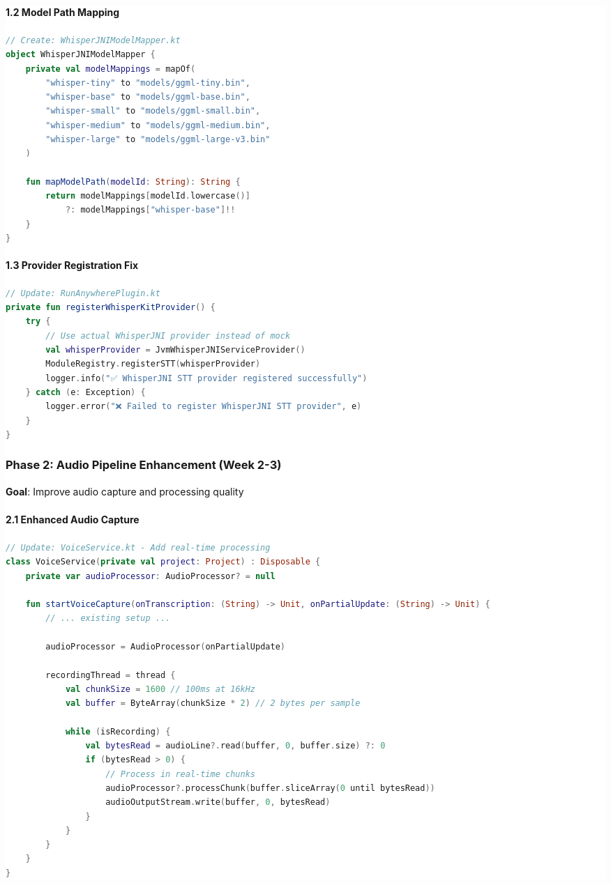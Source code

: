 #### 1.2 Model Path Mapping
```kotlin
// Create: WhisperJNIModelMapper.kt
object WhisperJNIModelMapper {
    private val modelMappings = mapOf(
        "whisper-tiny" to "models/ggml-tiny.bin",
        "whisper-base" to "models/ggml-base.bin",
        "whisper-small" to "models/ggml-small.bin",
        "whisper-medium" to "models/ggml-medium.bin",
        "whisper-large" to "models/ggml-large-v3.bin"
    )

    fun mapModelPath(modelId: String): String {
        return modelMappings[modelId.lowercase()]
            ?: modelMappings["whisper-base"]!!
    }
}
```

#### 1.3 Provider Registration Fix
```kotlin
// Update: RunAnywherePlugin.kt
private fun registerWhisperKitProvider() {
    try {
        // Use actual WhisperJNI provider instead of mock
        val whisperProvider = JvmWhisperJNIServiceProvider()
        ModuleRegistry.registerSTT(whisperProvider)
        logger.info("✅ WhisperJNI STT provider registered successfully")
    } catch (e: Exception) {
        logger.error("❌ Failed to register WhisperJNI STT provider", e)
    }
}
```

### Phase 2: Audio Pipeline Enhancement (Week 2-3)
**Goal**: Improve audio capture and processing quality

#### 2.1 Enhanced Audio Capture
```kotlin
// Update: VoiceService.kt - Add real-time processing
class VoiceService(private val project: Project) : Disposable {
    private var audioProcessor: AudioProcessor? = null

    fun startVoiceCapture(onTranscription: (String) -> Unit, onPartialUpdate: (String) -> Unit) {
        // ... existing setup ...

        audioProcessor = AudioProcessor(onPartialUpdate)

        recordingThread = thread {
            val chunkSize = 1600 // 100ms at 16kHz
            val buffer = ByteArray(chunkSize * 2) // 2 bytes per sample

            while (isRecording) {
                val bytesRead = audioLine?.read(buffer, 0, buffer.size) ?: 0
                if (bytesRead > 0) {
                    // Process in real-time chunks
                    audioProcessor?.processChunk(buffer.sliceArray(0 until bytesRead))
                    audioOutputStream.write(buffer, 0, bytesRead)
                }
            }
        }
    }
}

```